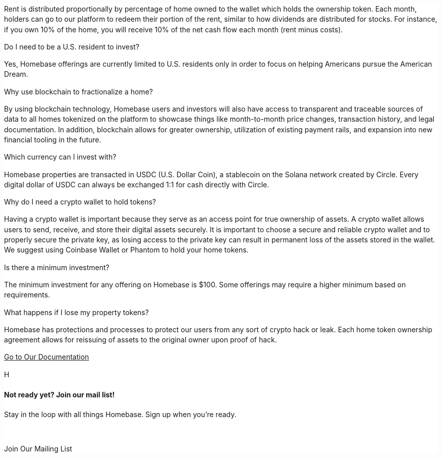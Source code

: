 Rent is distributed proportionally by percentage of home owned to the wallet
which holds the ownership token. Each month, holders can go to our platform to
redeem their portion of the rent, similar to how dividends are distributed for
stocks. For instance, if you own 10% of the home, you will receive 10% of the
net cash flow each month (rent minus costs).

Do I need to be a U.S. resident to invest?

Yes, Homebase offerings are currently limited to U.S. residents only in order
to focus on helping Americans pursue the American Dream.

Why use blockchain to fractionalize a home?

By using blockchain technology, Homebase users and investors will also have
access to transparent and traceable sources of data to all homes tokenized on
the platform to showcase things like month-to-month price changes, transaction
history, and legal documentation. In addition, blockchain allows for greater
ownership, utilization of existing payment rails, and expansion into new
financial tooling in the future.

Which currency can I invest with?

Homebase properties are transacted in USDC (U.S. Dollar Coin), a stablecoin on
the Solana network created by Circle. Every digital dollar of USDC can always
be exchanged 1:1 for cash directly with Circle.

Why do I need a crypto wallet to hold tokens?

Having a crypto wallet is important because they serve as an access point for
true ownership of assets. A crypto wallet allows users to send, receive, and
store their digital assets securely. It is important to choose a secure and
reliable crypto wallet and to properly secure the private key, as losing
access to the private key can result in permanent loss of the assets stored in
the wallet. We suggest using Coinbase Wallet or Phantom to hold your home
tokens.

Is there a minimum investment?

The minimum investment for any offering on Homebase is $100. Some offerings
may require a higher minimum based on requirements.

What happens if I lose my property tokens?

Homebase has protections and processes to protect our users from any sort of
crypto hack or leak. Each home token ownership agreement allows for reissuing
of assets to the original owner upon proof of hack.

[Go to Our Documentation](https://docs.homebasedao.io/)

H

#### Not ready yet? Join our mail list!

Stay in the loop with all things Homebase. Sign up when you’re ready.

​

Join Our Mailing List
